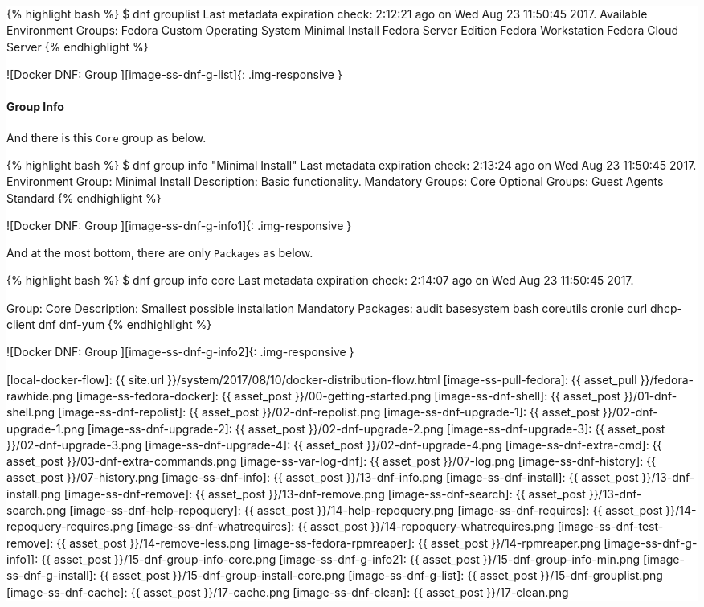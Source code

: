 {% highlight bash %}
$ dnf grouplist
Last metadata expiration check: 2:12:21 ago on Wed Aug 23 11:50:45 2017.
Available Environment Groups:
   Fedora Custom Operating System
   Minimal Install
   Fedora Server Edition
   Fedora Workstation
   Fedora Cloud Server
{% endhighlight %}

![Docker DNF: Group ][image-ss-dnf-g-list]{: .img-responsive }

#### Group Info

And there is this <code>Core</code> group as below.

{% highlight bash %}
$ dnf group info "Minimal Install"
Last metadata expiration check: 2:13:24 ago on Wed Aug 23 11:50:45 2017.
Environment Group: Minimal Install
 Description: Basic functionality.
 Mandatory Groups:
   Core
 Optional Groups:
   Guest Agents
   Standard
{% endhighlight %}

![Docker DNF: Group ][image-ss-dnf-g-info1]{: .img-responsive }

And at the most bottom, there are only <code>Packages</code> as below.

{% highlight bash %}
$ dnf group info core
Last metadata expiration check: 2:14:07 ago on Wed Aug 23 11:50:45 2017.

Group: Core
 Description: Smallest possible installation
 Mandatory Packages:
   audit
   basesystem
   bash
   coreutils
   cronie
   curl
   dhcp-client
   dnf
   dnf-yum
{% endhighlight %}

![Docker DNF: Group ][image-ss-dnf-g-info2]{: .img-responsive }


[//]: <> ( -- -- -- links below -- -- -- )
[local-docker-flow]: {{ site.url }}/system/2017/08/10/docker-distribution-flow.html
[image-ss-pull-fedora]:   {{ asset_pull }}/fedora-rawhide.png
[image-ss-fedora-docker]: {{ asset_post }}/00-getting-started.png
[image-ss-dnf-shell]:     {{ asset_post }}/01-dnf-shell.png
[image-ss-dnf-repolist]:  {{ asset_post }}/02-dnf-repolist.png
[image-ss-dnf-upgrade-1]: {{ asset_post }}/02-dnf-upgrade-1.png
[image-ss-dnf-upgrade-2]: {{ asset_post }}/02-dnf-upgrade-2.png
[image-ss-dnf-upgrade-3]: {{ asset_post }}/02-dnf-upgrade-3.png
[image-ss-dnf-upgrade-4]: {{ asset_post }}/02-dnf-upgrade-4.png
[image-ss-dnf-extra-cmd]: {{ asset_post }}/03-dnf-extra-commands.png
[image-ss-var-log-dnf]:   {{ asset_post }}/07-log.png
[image-ss-dnf-history]:   {{ asset_post }}/07-history.png
[image-ss-dnf-info]:      {{ asset_post }}/13-dnf-info.png
[image-ss-dnf-install]:   {{ asset_post }}/13-dnf-install.png
[image-ss-dnf-remove]:    {{ asset_post }}/13-dnf-remove.png
[image-ss-dnf-search]:    {{ asset_post }}/13-dnf-search.png
[image-ss-dnf-help-repoquery]: {{ asset_post }}/14-help-repoquery.png
[image-ss-dnf-requires]:       {{ asset_post }}/14-repoquery-requires.png
[image-ss-dnf-whatrequires]:   {{ asset_post }}/14-repoquery-whatrequires.png
[image-ss-dnf-test-remove]:    {{ asset_post }}/14-remove-less.png
[image-ss-fedora-rpmreaper]:   {{ asset_post }}/14-rpmreaper.png
[image-ss-dnf-g-info1]:   {{ asset_post }}/15-dnf-group-info-core.png
[image-ss-dnf-g-info2]:   {{ asset_post }}/15-dnf-group-info-min.png
[image-ss-dnf-g-install]: {{ asset_post }}/15-dnf-group-install-core.png
[image-ss-dnf-g-list]:    {{ asset_post }}/15-dnf-grouplist.png
[image-ss-dnf-cache]:     {{ asset_post }}/17-cache.png
[image-ss-dnf-clean]:     {{ asset_post }}/17-clean.png